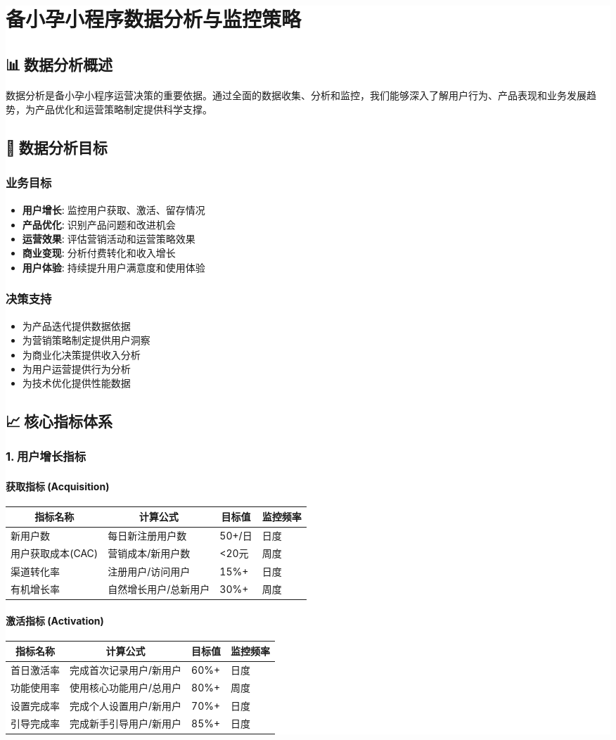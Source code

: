 # 备小孕小程序数据分析与监控策略

## 📊 数据分析概述

数据分析是备小孕小程序运营决策的重要依据。通过全面的数据收集、分析和监控，我们能够深入了解用户行为、产品表现和业务发展趋势，为产品优化和运营策略制定提供科学支撑。

## 🎯 数据分析目标

### 业务目标
- **用户增长**: 监控用户获取、激活、留存情况
- **产品优化**: 识别产品问题和改进机会
- **运营效果**: 评估营销活动和运营策略效果
- **商业变现**: 分析付费转化和收入增长
- **用户体验**: 持续提升用户满意度和使用体验

### 决策支持
- 为产品迭代提供数据依据
- 为营销策略制定提供用户洞察
- 为商业化决策提供收入分析
- 为用户运营提供行为分析
- 为技术优化提供性能数据

## 📈 核心指标体系

### 1. 用户增长指标

#### 获取指标 (Acquisition)
| 指标名称 | 计算公式 | 目标值 | 监控频率 |
|---------|---------|--------|----------|
| 新用户数 | 每日新注册用户数 | 50+/日 | 日度 |
| 用户获取成本(CAC) | 营销成本/新用户数 | <20元 | 周度 |
| 渠道转化率 | 注册用户/访问用户 | 15%+ | 日度 |
| 有机增长率 | 自然增长用户/总新用户 | 30%+ | 周度 |

#### 激活指标 (Activation)
| 指标名称 | 计算公式 | 目标值 | 监控频率 |
|---------|---------|--------|----------|
| 首日激活率 | 完成首次记录用户/新用户 | 60%+ | 日度 |
| 功能使用率 | 使用核心功能用户/总用户 | 80%+ | 周度 |
| 设置完成率 | 完成个人设置用户/新用户 | 70%+ | 日度 |
| 引导完成率 | 完成新手引导用户/新用户 | 85%+ | 日度 |
